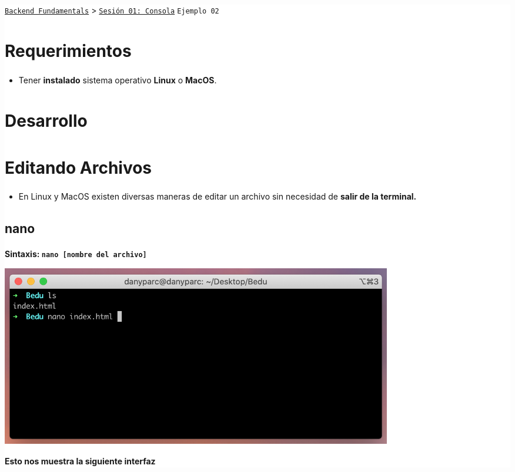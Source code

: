 [`Backend Fundamentals`](../../README.md) > [`Sesión 01: Consola`](../README.md) `Ejemplo 02`

# Requerimientos

- Tener **instalado** sistema operativo **Linux** o **MacOS**.

# Desarrollo

# Editando Archivos

- En Linux y MacOS existen diversas maneras de editar un archivo sin necesidad de **salir de la terminal.**

## nano

**Sintaxis: `nano [nombre del archivo]`**

<img src="img/Untitled.png" width="650px">

**Esto nos muestra la siguiente interfaz**
